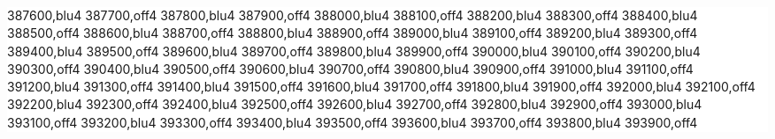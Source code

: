 387600,blu4
387700,off4
387800,blu4
387900,off4
388000,blu4
388100,off4
388200,blu4
388300,off4
388400,blu4
388500,off4
388600,blu4
388700,off4
388800,blu4
388900,off4
389000,blu4
389100,off4
389200,blu4
389300,off4
389400,blu4
389500,off4
389600,blu4
389700,off4
389800,blu4
389900,off4
390000,blu4
390100,off4
390200,blu4
390300,off4
390400,blu4
390500,off4
390600,blu4
390700,off4
390800,blu4
390900,off4
391000,blu4
391100,off4
391200,blu4
391300,off4
391400,blu4
391500,off4
391600,blu4
391700,off4
391800,blu4
391900,off4
392000,blu4
392100,off4
392200,blu4
392300,off4
392400,blu4
392500,off4
392600,blu4
392700,off4
392800,blu4
392900,off4
393000,blu4
393100,off4
393200,blu4
393300,off4
393400,blu4
393500,off4
393600,blu4
393700,off4
393800,blu4
393900,off4